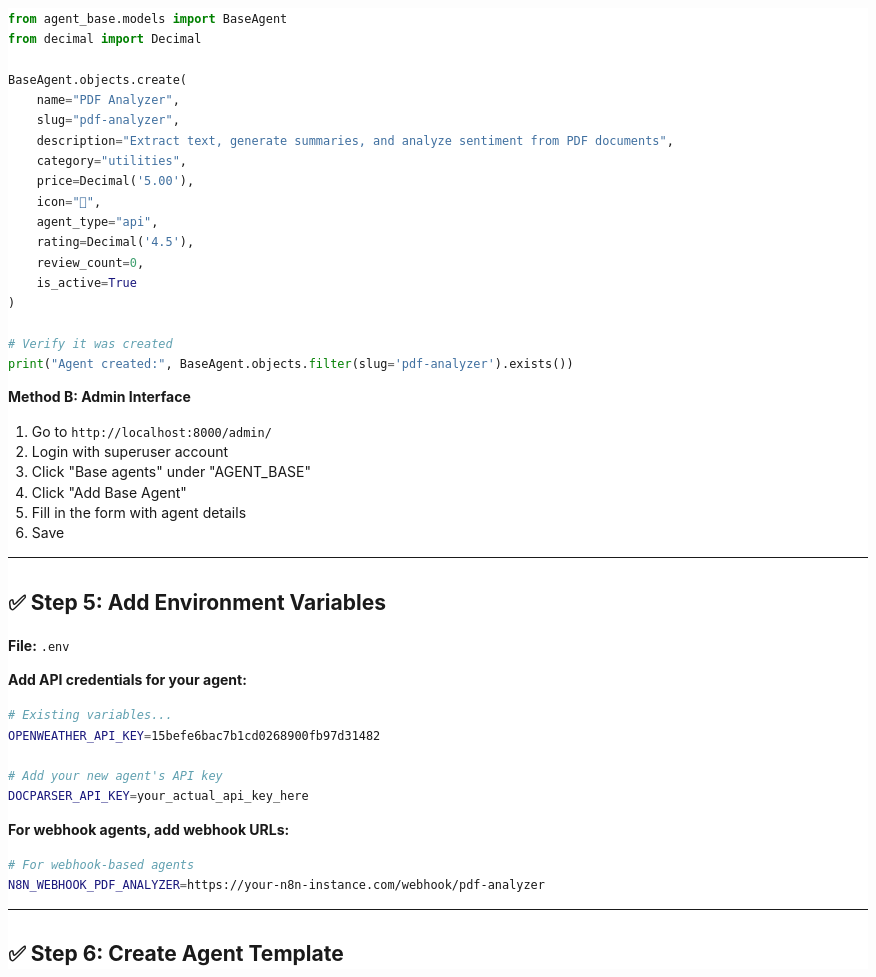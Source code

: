 ```python
from agent_base.models import BaseAgent
from decimal import Decimal

BaseAgent.objects.create(
    name="PDF Analyzer",
    slug="pdf-analyzer",
    description="Extract text, generate summaries, and analyze sentiment from PDF documents",
    category="utilities",
    price=Decimal('5.00'),
    icon="📄",
    agent_type="api",
    rating=Decimal('4.5'),
    review_count=0,
    is_active=True
)

# Verify it was created
print("Agent created:", BaseAgent.objects.filter(slug='pdf-analyzer').exists())
```

**Method B: Admin Interface**
1. Go to `http://localhost:8000/admin/`
2. Login with superuser account
3. Click "Base agents" under "AGENT_BASE"
4. Click "Add Base Agent"
5. Fill in the form with agent details
6. Save

---

## ✅ **Step 5: Add Environment Variables**

**File:** `.env`

**Add API credentials for your agent:**
```bash
# Existing variables...
OPENWEATHER_API_KEY=15befe6bac7b1cd0268900fb97d31482

# Add your new agent's API key
DOCPARSER_API_KEY=your_actual_api_key_here
```

**For webhook agents, add webhook URLs:**
```bash
# For webhook-based agents
N8N_WEBHOOK_PDF_ANALYZER=https://your-n8n-instance.com/webhook/pdf-analyzer
```

---

## ✅ **Step 6: Create Agent Template**
